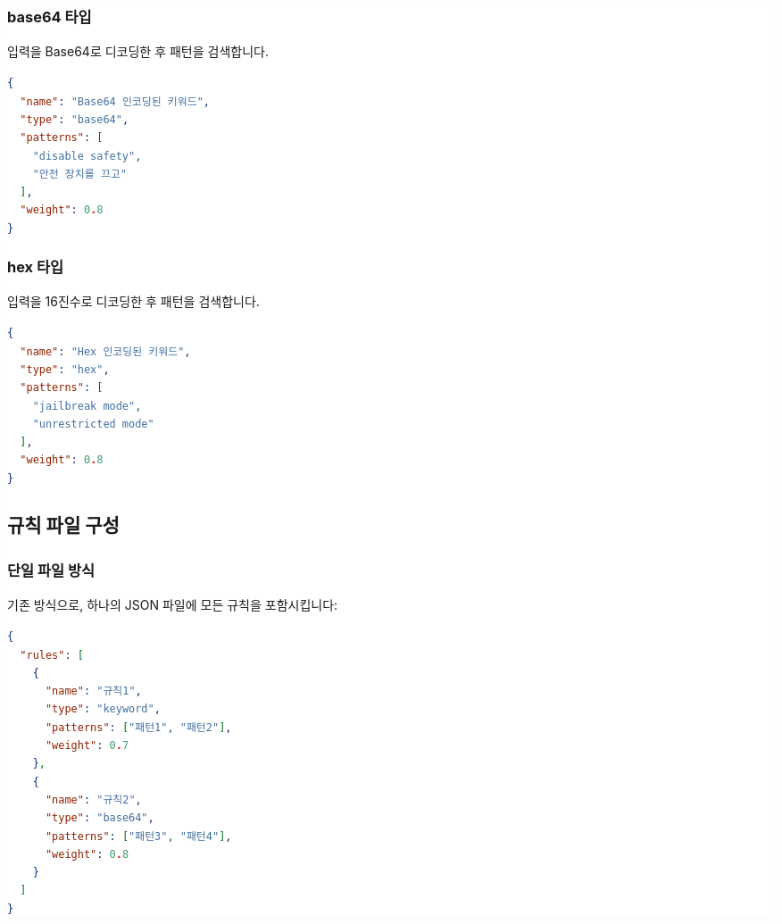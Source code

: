 ### base64 타입

입력을 Base64로 디코딩한 후 패턴을 검색합니다.

```json
{
  "name": "Base64 인코딩된 키워드",
  "type": "base64",
  "patterns": [
    "disable safety",
    "안전 장치를 끄고"
  ],
  "weight": 0.8
}
```

### hex 타입

입력을 16진수로 디코딩한 후 패턴을 검색합니다.

```json
{
  "name": "Hex 인코딩된 키워드",
  "type": "hex",
  "patterns": [
    "jailbreak mode",
    "unrestricted mode"
  ],
  "weight": 0.8
}
```

## 규칙 파일 구성

### 단일 파일 방식

기존 방식으로, 하나의 JSON 파일에 모든 규칙을 포함시킵니다:

```json
{
  "rules": [
    {
      "name": "규칙1",
      "type": "keyword",
      "patterns": ["패턴1", "패턴2"],
      "weight": 0.7
    },
    {
      "name": "규칙2", 
      "type": "base64",
      "patterns": ["패턴3", "패턴4"],
      "weight": 0.8
    }
  ]
}
```
